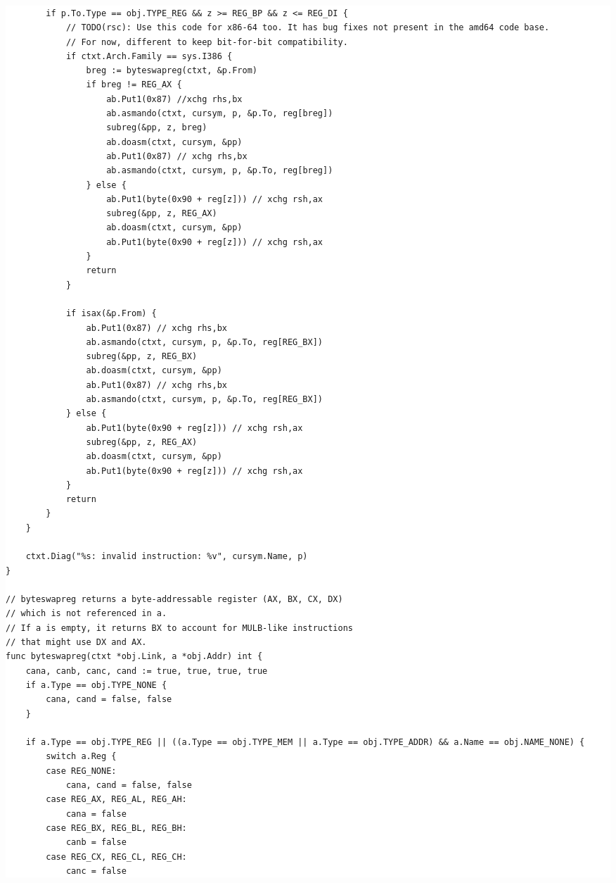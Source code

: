 ```
		if p.To.Type == obj.TYPE_REG && z >= REG_BP && z <= REG_DI {
			// TODO(rsc): Use this code for x86-64 too. It has bug fixes not present in the amd64 code base.
			// For now, different to keep bit-for-bit compatibility.
			if ctxt.Arch.Family == sys.I386 {
				breg := byteswapreg(ctxt, &p.From)
				if breg != REG_AX {
					ab.Put1(0x87) //xchg rhs,bx
					ab.asmando(ctxt, cursym, p, &p.To, reg[breg])
					subreg(&pp, z, breg)
					ab.doasm(ctxt, cursym, &pp)
					ab.Put1(0x87) // xchg rhs,bx
					ab.asmando(ctxt, cursym, p, &p.To, reg[breg])
				} else {
					ab.Put1(byte(0x90 + reg[z])) // xchg rsh,ax
					subreg(&pp, z, REG_AX)
					ab.doasm(ctxt, cursym, &pp)
					ab.Put1(byte(0x90 + reg[z])) // xchg rsh,ax
				}
				return
			}

			if isax(&p.From) {
				ab.Put1(0x87) // xchg rhs,bx
				ab.asmando(ctxt, cursym, p, &p.To, reg[REG_BX])
				subreg(&pp, z, REG_BX)
				ab.doasm(ctxt, cursym, &pp)
				ab.Put1(0x87) // xchg rhs,bx
				ab.asmando(ctxt, cursym, p, &p.To, reg[REG_BX])
			} else {
				ab.Put1(byte(0x90 + reg[z])) // xchg rsh,ax
				subreg(&pp, z, REG_AX)
				ab.doasm(ctxt, cursym, &pp)
				ab.Put1(byte(0x90 + reg[z])) // xchg rsh,ax
			}
			return
		}
	}

	ctxt.Diag("%s: invalid instruction: %v", cursym.Name, p)
}

// byteswapreg returns a byte-addressable register (AX, BX, CX, DX)
// which is not referenced in a.
// If a is empty, it returns BX to account for MULB-like instructions
// that might use DX and AX.
func byteswapreg(ctxt *obj.Link, a *obj.Addr) int {
	cana, canb, canc, cand := true, true, true, true
	if a.Type == obj.TYPE_NONE {
		cana, cand = false, false
	}

	if a.Type == obj.TYPE_REG || ((a.Type == obj.TYPE_MEM || a.Type == obj.TYPE_ADDR) && a.Name == obj.NAME_NONE) {
		switch a.Reg {
		case REG_NONE:
			cana, cand = false, false
		case REG_AX, REG_AL, REG_AH:
			cana = false
		case REG_BX, REG_BL, REG_BH:
			canb = false
		case REG_CX, REG_CL, REG_CH:
			canc = false
```